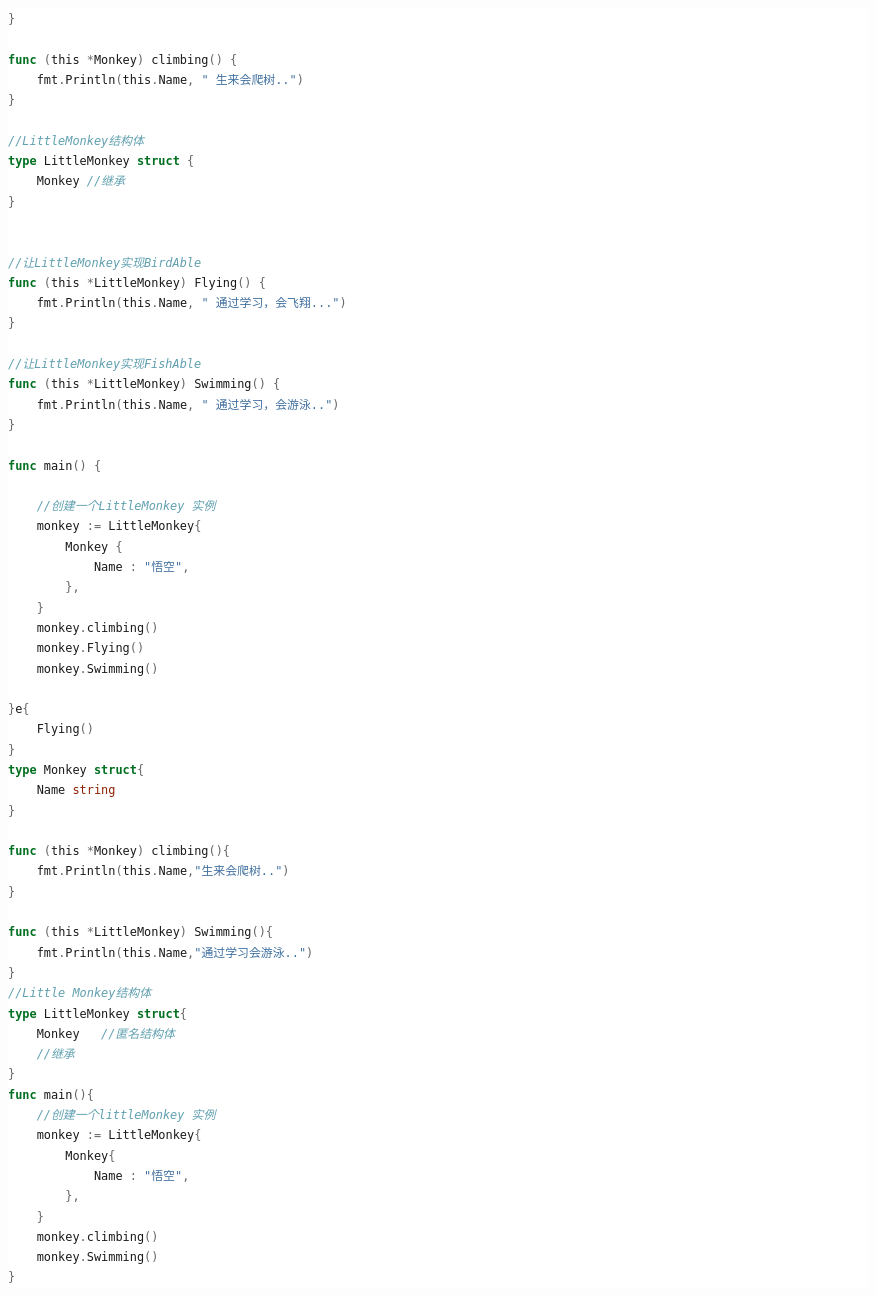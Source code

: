 ```go
}

func (this *Monkey) climbing() {
	fmt.Println(this.Name, " 生来会爬树..")
}

//LittleMonkey结构体
type LittleMonkey struct {
	Monkey //继承
}


//让LittleMonkey实现BirdAble
func (this *LittleMonkey) Flying() {
	fmt.Println(this.Name, " 通过学习，会飞翔...")
}

//让LittleMonkey实现FishAble
func (this *LittleMonkey) Swimming() {
	fmt.Println(this.Name, " 通过学习，会游泳..")
}

func main() {

	//创建一个LittleMonkey 实例
	monkey := LittleMonkey{
		Monkey {
			Name : "悟空",
		},
	}
	monkey.climbing()
	monkey.Flying()
	monkey.Swimming()

}e{
	Flying()
}
type Monkey struct{
	Name string 
}

func (this *Monkey) climbing(){
	fmt.Println(this.Name,"生来会爬树..")
}

func (this *LittleMonkey) Swimming(){
	fmt.Println(this.Name,"通过学习会游泳..")
}
//Little Monkey结构体
type LittleMonkey struct{
	Monkey   //匿名结构体 
    //继承
}
func main(){
	//创建一个littleMonkey 实例
    monkey := LittleMonkey{
        Monkey{
            Name : "悟空",
        },
    }
    monkey.climbing()
    monkey.Swimming()
}
```